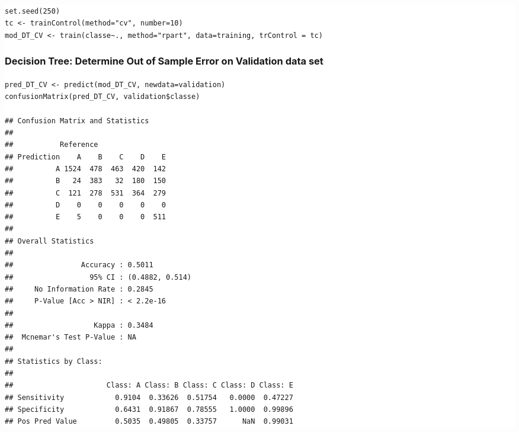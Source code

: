     set.seed(250)
    tc <- trainControl(method="cv", number=10)
    mod_DT_CV <- train(classe~., method="rpart", data=training, trControl = tc)

### Decision Tree: Determine Out of Sample Error on Validation data set

    pred_DT_CV <- predict(mod_DT_CV, newdata=validation)
    confusionMatrix(pred_DT_CV, validation$classe)

    ## Confusion Matrix and Statistics
    ## 
    ##           Reference
    ## Prediction    A    B    C    D    E
    ##          A 1524  478  463  420  142
    ##          B   24  383   32  180  150
    ##          C  121  278  531  364  279
    ##          D    0    0    0    0    0
    ##          E    5    0    0    0  511
    ## 
    ## Overall Statistics
    ##                                          
    ##                Accuracy : 0.5011         
    ##                  95% CI : (0.4882, 0.514)
    ##     No Information Rate : 0.2845         
    ##     P-Value [Acc > NIR] : < 2.2e-16      
    ##                                          
    ##                   Kappa : 0.3484         
    ##  Mcnemar's Test P-Value : NA             
    ## 
    ## Statistics by Class:
    ## 
    ##                      Class: A Class: B Class: C Class: D Class: E
    ## Sensitivity            0.9104  0.33626  0.51754   0.0000  0.47227
    ## Specificity            0.6431  0.91867  0.78555   1.0000  0.99896
    ## Pos Pred Value         0.5035  0.49805  0.33757      NaN  0.99031